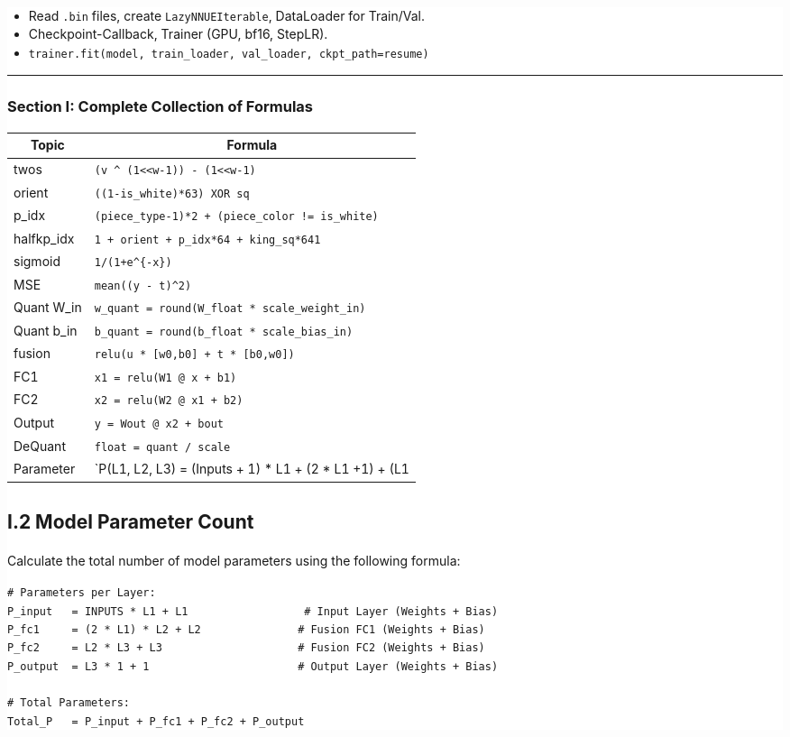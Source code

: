    * Read `.bin` files, create `LazyNNUEIterable`, DataLoader for Train/Val.
   * Checkpoint-Callback, Trainer (GPU, bf16, StepLR).
   * `trainer.fit(model, train_loader, val_loader, ckpt_path=resume)`

---

### Section I: Complete Collection of Formulas

| Topic       | Formula                                         |
| ----------- | ---------------------------------------------- |
| twos        | `(v ^ (1<<w-1)) - (1<<w-1)`                    |
| orient      | `((1-is_white)*63) XOR sq`                     |
| p\_idx      | `(piece_type-1)*2 + (piece_color != is_white)` |
| halfkp\_idx | `1 + orient + p_idx*64 + king_sq*641`          |
| sigmoid     | `1/(1+e^{-x})`                                 |
| MSE         | `mean((y - t)^2)`                              |
| Quant W\_in | `w_quant = round(W_float * scale_weight_in)`   |
| Quant b\_in | `b_quant = round(b_float * scale_bias_in)`     |
| fusion      | `relu(u * [w0,b0] + t * [b0,w0])`              |
| FC1         | `x1 = relu(W1 @ x + b1)`                       |
| FC2         | `x2 = relu(W2 @ x1 + b2)`                      |
| Output      | `y = Wout @ x2 + bout`                         |
| DeQuant     | `float = quant / scale`                        |
| Parameter   | `P(L1, L2, L3) = (Inputs + 1) * L1 + (2 * L1 +1) + (L1


## I.2 Model Parameter Count

Calculate the total number of model parameters using the following formula:

```text
# Parameters per Layer:
P_input   = INPUTS * L1 + L1                  # Input Layer (Weights + Bias)
P_fc1     = (2 * L1) * L2 + L2               # Fusion FC1 (Weights + Bias)
P_fc2     = L2 * L3 + L3                     # Fusion FC2 (Weights + Bias)
P_output  = L3 * 1 + 1                       # Output Layer (Weights + Bias)

# Total Parameters:
Total_P   = P_input + P_fc1 + P_fc2 + P_output
```
